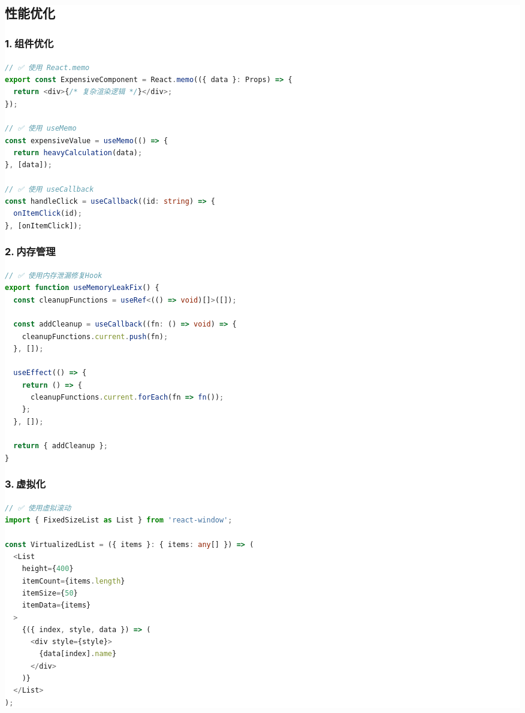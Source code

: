 ## 性能优化

### 1. 组件优化
```typescript
// ✅ 使用 React.memo
export const ExpensiveComponent = React.memo(({ data }: Props) => {
  return <div>{/* 复杂渲染逻辑 */}</div>;
});

// ✅ 使用 useMemo
const expensiveValue = useMemo(() => {
  return heavyCalculation(data);
}, [data]);

// ✅ 使用 useCallback
const handleClick = useCallback((id: string) => {
  onItemClick(id);
}, [onItemClick]);
```

### 2. 内存管理
```typescript
// ✅ 使用内存泄漏修复Hook
export function useMemoryLeakFix() {
  const cleanupFunctions = useRef<(() => void)[]>([]);
  
  const addCleanup = useCallback((fn: () => void) => {
    cleanupFunctions.current.push(fn);
  }, []);

  useEffect(() => {
    return () => {
      cleanupFunctions.current.forEach(fn => fn());
    };
  }, []);

  return { addCleanup };
}
```

### 3. 虚拟化
```typescript
// ✅ 使用虚拟滚动
import { FixedSizeList as List } from 'react-window';

const VirtualizedList = ({ items }: { items: any[] }) => (
  <List
    height={400}
    itemCount={items.length}
    itemSize={50}
    itemData={items}
  >
    {({ index, style, data }) => (
      <div style={style}>
        {data[index].name}
      </div>
    )}
  </List>
);
```
